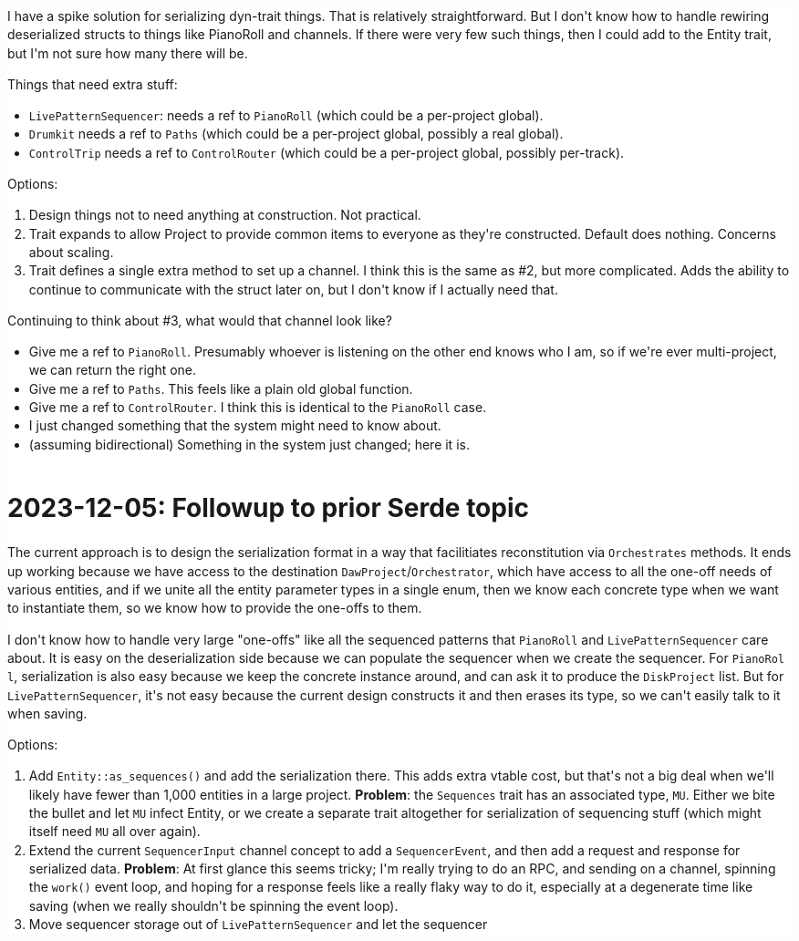 I have a spike solution for serializing dyn-trait things. That is relatively
straightforward. But I don't know how to handle rewiring deserialized structs to
things like PianoRoll and channels. If there were very few such things, then I
could add to the Entity trait, but I'm not sure how many there will be.

Things that need extra stuff:

- `LivePatternSequencer`: needs a ref to `PianoRoll` (which could be a
  per-project global).
- `Drumkit` needs a ref to `Paths` (which could be a per-project global,
  possibly a real global).
- `ControlTrip` needs a ref to `ControlRouter` (which could be a per-project
  global, possibly per-track).

Options:

1. Design things not to need anything at construction. Not practical.
2. Trait expands to allow Project to provide common items to everyone as they're
   constructed. Default does nothing. Concerns about scaling.
3. Trait defines a single extra method to set up a channel. I think this is the
   same as #2, but more complicated. Adds the ability to continue to communicate
   with the struct later on, but I don't know if I actually need that.

Continuing to think about #3, what would that channel look like?

- Give me a ref to `PianoRoll`. Presumably whoever is listening on the other end
  knows who I am, so if we're ever multi-project, we can return the right one.
- Give me a ref to `Paths`. This feels like a plain old global function.
- Give me a ref to `ControlRouter`. I think this is identical to the `PianoRoll`
  case.
- I just changed something that the system might need to know about.
- (assuming bidirectional) Something in the system just changed; here it is.

# 2023-12-05: Followup to prior Serde topic

The current approach is to design the serialization format in a way that
facilitiates reconstitution via `Orchestrates` methods. It ends up working
because we have access to the destination `DawProject`/`Orchestrator`, which
have access to all the one-off needs of various entities, and if we unite all
the entity parameter types in a single enum, then we know each concrete type
when we want to instantiate them, so we know how to provide the one-offs to
them.

I don't know how to handle very large "one-offs" like all the sequenced patterns
that `PianoRoll` and `LivePatternSequencer` care about. It is easy on the
deserialization side because we can populate the sequencer when we create the
sequencer. For `PianoRoll`, serialization is also easy because we keep the
concrete instance around, and can ask it to produce the `DiskProject` list. But
for `LivePatternSequencer`, it's not easy because the current design constructs
it and then erases its type, so we can't easily talk to it when saving.

Options:

1. Add `Entity::as_sequences()` and add the serialization there. This adds extra
   vtable cost, but that's not a big deal when we'll likely have fewer than
   1,000 entities in a large project. **Problem**: the `Sequences` trait has an
   associated type, `MU`. Either we bite the bullet and let `MU` infect Entity,
   or we create a separate trait altogether for serialization of sequencing
   stuff (which might itself need `MU` all over again).
2. Extend the current `SequencerInput` channel concept to add a
   `SequencerEvent`, and then add a request and response for serialized data.
   **Problem**: At first glance this seems tricky; I'm really trying to do an
   RPC, and sending on a channel, spinning the `work()` event loop, and hoping
   for a response feels like a really flaky way to do it, especially at a
   degenerate time like saving (when we really shouldn't be spinning the event
   loop).
3. Move sequencer storage out of `LivePatternSequencer` and let the sequencer